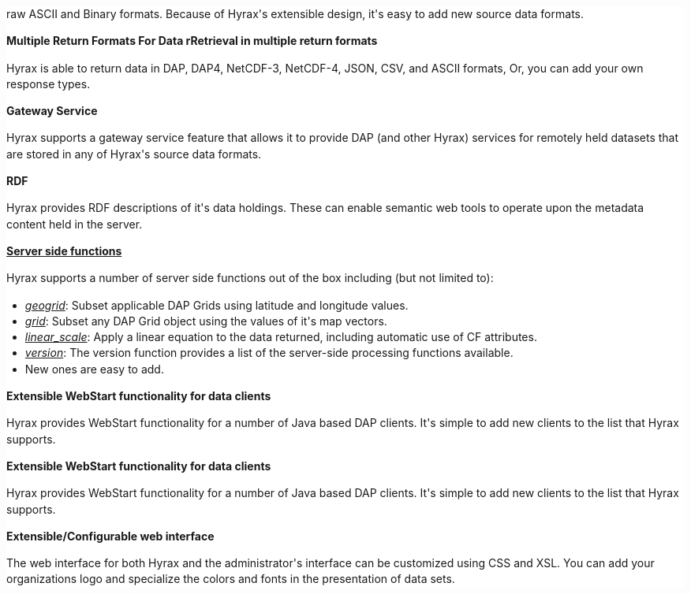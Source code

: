 raw ASCII and Binary formats. Because of Hyrax's extensible design, it's
easy to add new source data formats.</p></td>
</tr>
<tr class="odd">
<td><p><strong>Multiple Return Formats For Data rRetrieval in multiple
return formats</strong></p></td>
<td><p>Hyrax is able to return data in DAP, DAP4, NetCDF-3, NetCDF-4,
JSON, CSV, and ASCII formats, Or, you can add your own response
types.</p></td>
</tr>
<tr class="even">
<td><p><strong>Gateway Service</strong></p></td>
<td><p>Hyrax supports a gateway service feature that allows it to
provide DAP (and other Hyrax) services for remotely held datasets that
are stored in any of Hyrax's source data formats.</p></td>
</tr>
<tr class="odd">
<td><p><strong>RDF</strong></p></td>
<td><p>Hyrax provides RDF descriptions of it's data holdings. These can
enable semantic web tools to operate upon the metadata content held in
the server.</p></td>
</tr>
<tr class="even">
<td><p><strong><a href="Server_Side_Processing_Functions"
title="wikilink">Server side functions</a></strong></p></td>
<td><p>Hyrax supports a number of server side functions out of the box
including (but not limited to):</p>
<ul>
<li><em><a href="Server_Side_Processing_Functions#geogrid.28.29"
title="wikilink">geogrid</a></em>: Subset applicable DAP Grids using
latitude and longitude values.</li>
<li><em><a href="Server_Side_Processing_Functions#grid.28.29"
title="wikilink">grid</a></em>: Subset any DAP Grid object using the
values of it's map vectors.</li>
<li><em><a href="Server_Side_Processing_Functions#linear_scale"
title="wikilink">linear_scale</a></em>: Apply a linear equation to the
data returned, including automatic use of CF attributes.</li>
<li><em><a href="Server_Side_Processing_Functions#version.28.29"
title="wikilink">version</a></em>: The version function provides a list
of the server-side processing functions available.</li>
<li>New ones are easy to add.</li>
</ul></td>
</tr>
<tr class="odd">
<td><p><strong>Extensible WebStart functionality for data
clients</strong></p></td>
<td><p>Hyrax provides WebStart functionality for a number of Java based
DAP clients. It's simple to add new clients to the list that Hyrax
supports.</p></td>
</tr>
<tr class="even">
<td><p><strong>Extensible WebStart functionality for data
clients</strong></p></td>
<td><p>Hyrax provides WebStart functionality for a number of Java based
DAP clients. It's simple to add new clients to the list that Hyrax
supports.</p></td>
</tr>
<tr class="odd">
<td><p><strong>Extensible/Configurable web interface</strong></p></td>
<td><p>The web interface for both Hyrax and the administrator's
interface can be customized using CSS and XSL. You can add your
organizations logo and specialize the colors and fonts in the
presentation of data sets.</p></td>
</tr>